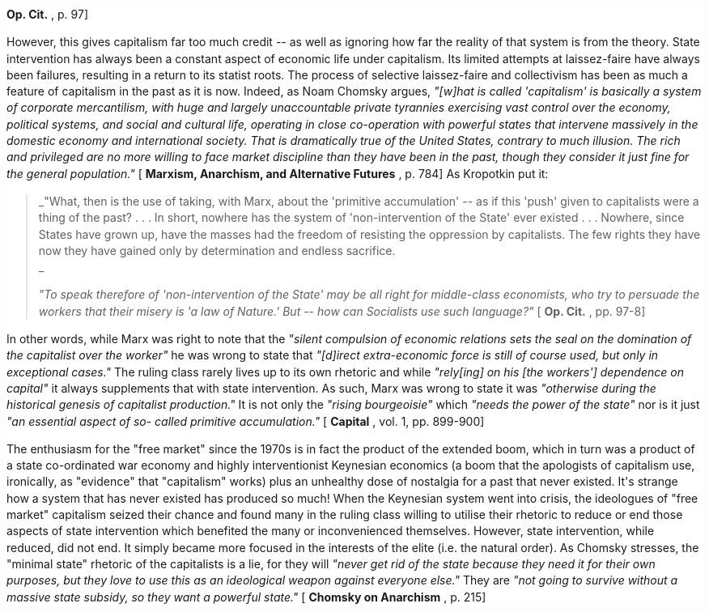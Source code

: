 **Op. Cit.** , p. 97]

However, this gives capitalism far too much credit -- as well as ignoring how
far the reality of that system is from the theory. State intervention has
always been a constant aspect of economic life under capitalism. Its limited
attempts at laissez-faire have always been failures, resulting in a return to
its statist roots. The process of selective laissez-faire and collectivism has
been as much a feature of capitalism in the past as it is now. Indeed, as Noam
Chomsky argues, _"[w]hat is called 'capitalism' is basically a system of
corporate mercantilism, with huge and largely unaccountable private tyrannies
exercising vast control over the economy, political systems, and social and
cultural life, operating in close co-operation with powerful states that
intervene massively in the domestic economy and international society. That is
dramatically true of the United States, contrary to much illusion. The rich
and privileged are no more willing to face market discipline than they have
been in the past, though they consider it just fine for the general
population."_ [ **Marxism, Anarchism, and Alternative Futures** , p. 784] As
Kropotkin put it:

> _"What, then is the use of taking, with Marx, about the 'primitive
> accumulation' -- as if this 'push' given to capitalists were a thing of the
> past? . . . In short, nowhere has the system of 'non-intervention of the
> State' ever existed . . . Nowhere, since States have grown up, have the
> masses had the freedom of resisting the oppression by capitalists. The few
> rights they have now they have gained only by determination and endless
> sacrifice.  
>  _
>
> _"To speak therefore of 'non-intervention of the State' may be all right for
> middle-class economists, who try to persuade the workers that their misery
> is 'a law of Nature.' But -- how can Socialists use such language?"_ [ **Op.
> Cit.** , pp. 97-8]

In other words, while Marx was right to note that the _"silent compulsion of
economic relations sets the seal on the domination of the capitalist over the
worker"_ he was wrong to state that _"[d]irect extra-economic force is still
of course used, but only in exceptional cases."_ The ruling class rarely lives
up to its own rhetoric and while _"rely[ing] on his [the workers'] dependence
on capital"_ it always supplements that with state intervention. As such, Marx
was wrong to state it was _"otherwise during the historical genesis of
capitalist production."_ It is not only the _"rising bourgeoisie"_ which
_"needs the power of the state"_ nor is it just _"an essential aspect of so-
called primitive accumulation."_ [ **Capital** , vol. 1, pp. 899-900]

The enthusiasm for the "free market" since the 1970s is in fact the product of
the extended boom, which in turn was a product of a state co-ordinated war
economy and highly interventionist Keynesian economics (a boom that the
apologists of capitalism use, ironically, as "evidence" that "capitalism"
works) plus an unhealthy dose of nostalgia for a past that never existed. It's
strange how a system that has never existed has produced so much! When the
Keynesian system went into crisis, the ideologues of "free market" capitalism
seized their chance and found many in the ruling class willing to utilise
their rhetoric to reduce or end those aspects of state intervention which
benefited the many or inconvenienced themselves. However, state intervention,
while reduced, did not end. It simply became more focused in the interests of
the elite (i.e. the natural order). As Chomsky stresses, the "minimal state"
rhetoric of the capitalists is a lie, for they will _"never get rid of the
state because they need it for their own purposes, but they love to use this
as an ideological weapon against everyone else."_ They are _"not going to
survive without a massive state subsidy, so they want a powerful state."_ [
**Chomsky on Anarchism** , p. 215]
